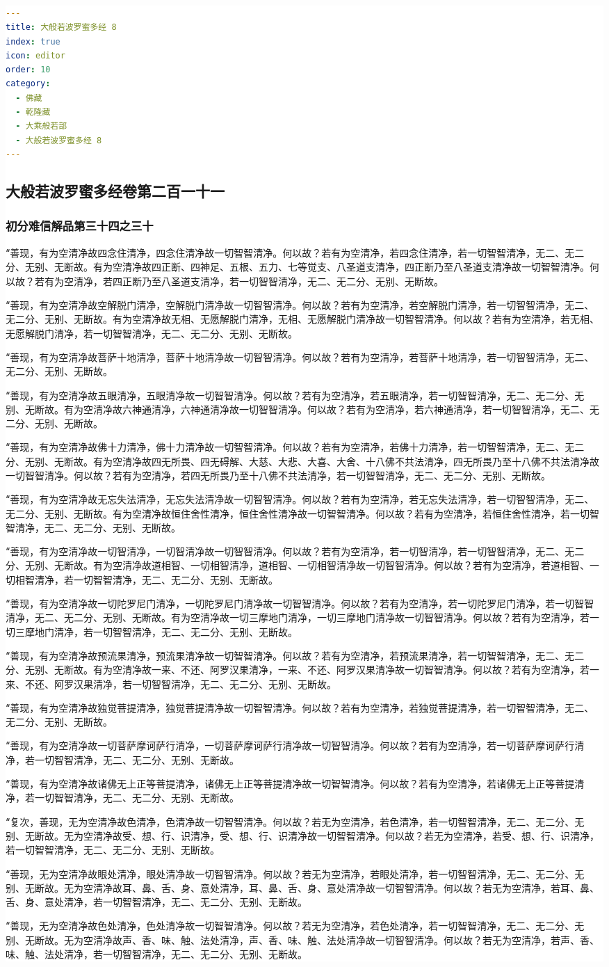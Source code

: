 ```yaml
---
title: 大般若波罗蜜多经 8
index: true
icon: editor
order: 10
category:
  - 佛藏
  - 乾隆藏
  - 大乘般若部
  - 大般若波罗蜜多经 8
---
```


## 大般若波罗蜜多经卷第二百一十一

### 初分难信解品第三十四之三十

“善现，有为空清净故四念住清净，四念住清净故一切智智清净。何以故？若有为空清净，若四念住清净，若一切智智清净，无二、无二分、无别、无断故。有为空清净故四正断、四神足、五根、五力、七等觉支、八圣道支清净，四正断乃至八圣道支清净故一切智智清净。何以故？若有为空清净，若四正断乃至八圣道支清净，若一切智智清净，无二、无二分、无别、无断故。  

“善现，有为空清净故空解脱门清净，空解脱门清净故一切智智清净。何以故？若有为空清净，若空解脱门清净，若一切智智清净，无二、无二分、无别、无断故。有为空清净故无相、无愿解脱门清净，无相、无愿解脱门清净故一切智智清净。何以故？若有为空清净，若无相、无愿解脱门清净，若一切智智清净，无二、无二分、无别、无断故。  

“善现，有为空清净故菩萨十地清净，菩萨十地清净故一切智智清净。何以故？若有为空清净，若菩萨十地清净，若一切智智清净，无二、无二分、无别、无断故。  

“善现，有为空清净故五眼清净，五眼清净故一切智智清净。何以故？若有为空清净，若五眼清净，若一切智智清净，无二、无二分、无别、无断故。有为空清净故六神通清净，六神通清净故一切智智清净。何以故？若有为空清净，若六神通清净，若一切智智清净，无二、无二分、无别、无断故。  

“善现，有为空清净故佛十力清净，佛十力清净故一切智智清净。何以故？若有为空清净，若佛十力清净，若一切智智清净，无二、无二分、无别、无断故。有为空清净故四无所畏、四无碍解、大慈、大悲、大喜、大舍、十八佛不共法清净，四无所畏乃至十八佛不共法清净故一切智智清净。何以故？若有为空清净，若四无所畏乃至十八佛不共法清净，若一切智智清净，无二、无二分、无别、无断故。  

“善现，有为空清净故无忘失法清净，无忘失法清净故一切智智清净。何以故？若有为空清净，若无忘失法清净，若一切智智清净，无二、无二分、无别、无断故。有为空清净故恒住舍性清净，恒住舍性清净故一切智智清净。何以故？若有为空清净，若恒住舍性清净，若一切智智清净，无二、无二分、无别、无断故。  

“善现，有为空清净故一切智清净，一切智清净故一切智智清净。何以故？若有为空清净，若一切智清净，若一切智智清净，无二、无二分、无别、无断故。有为空清净故道相智、一切相智清净，道相智、一切相智清净故一切智智清净。何以故？若有为空清净，若道相智、一切相智清净，若一切智智清净，无二、无二分、无别、无断故。  

“善现，有为空清净故一切陀罗尼门清净，一切陀罗尼门清净故一切智智清净。何以故？若有为空清净，若一切陀罗尼门清净，若一切智智清净，无二、无二分、无别、无断故。有为空清净故一切三摩地门清净，一切三摩地门清净故一切智智清净。何以故？若有为空清净，若一切三摩地门清净，若一切智智清净，无二、无二分、无别、无断故。  

“善现，有为空清净故预流果清净，预流果清净故一切智智清净。何以故？若有为空清净，若预流果清净，若一切智智清净，无二、无二分、无别、无断故。有为空清净故一来、不还、阿罗汉果清净，一来、不还、阿罗汉果清净故一切智智清净。何以故？若有为空清净，若一来、不还、阿罗汉果清净，若一切智智清净，无二、无二分、无别、无断故。  

“善现，有为空清净故独觉菩提清净，独觉菩提清净故一切智智清净。何以故？若有为空清净，若独觉菩提清净，若一切智智清净，无二、无二分、无别、无断故。  

“善现，有为空清净故一切菩萨摩诃萨行清净，一切菩萨摩诃萨行清净故一切智智清净。何以故？若有为空清净，若一切菩萨摩诃萨行清净，若一切智智清净，无二、无二分、无别、无断故。  

“善现，有为空清净故诸佛无上正等菩提清净，诸佛无上正等菩提清净故一切智智清净。何以故？若有为空清净，若诸佛无上正等菩提清净，若一切智智清净，无二、无二分、无别、无断故。  

“复次，善现，无为空清净故色清净，色清净故一切智智清净。何以故？若无为空清净，若色清净，若一切智智清净，无二、无二分、无别、无断故。无为空清净故受、想、行、识清净，受、想、行、识清净故一切智智清净。何以故？若无为空清净，若受、想、行、识清净，若一切智智清净，无二、无二分、无别、无断故。  

“善现，无为空清净故眼处清净，眼处清净故一切智智清净。何以故？若无为空清净，若眼处清净，若一切智智清净，无二、无二分、无别、无断故。无为空清净故耳、鼻、舌、身、意处清净，耳、鼻、舌、身、意处清净故一切智智清净。何以故？若无为空清净，若耳、鼻、舌、身、意处清净，若一切智智清净，无二、无二分、无别、无断故。  

“善现，无为空清净故色处清净，色处清净故一切智智清净。何以故？若无为空清净，若色处清净，若一切智智清净，无二、无二分、无别、无断故。无为空清净故声、香、味、触、法处清净，声、香、味、触、法处清净故一切智智清净。何以故？若无为空清净，若声、香、味、触、法处清净，若一切智智清净，无二、无二分、无别、无断故。  
